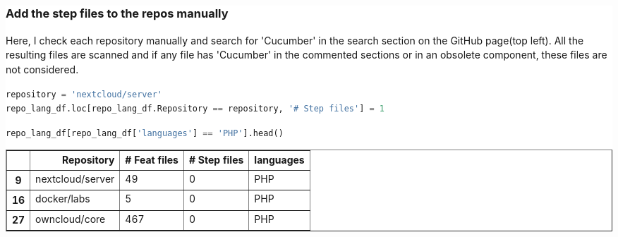 

### Add the step files to the repos manually

Here, I check each repository manually and search for 'Cucumber' in the search section on the GitHub page(top left). All the resulting files are scanned and if any file has 'Cucumber' in the commented sections or in an obsolete component, these files are not considered.


```python
repository = 'nextcloud/server'
repo_lang_df.loc[repo_lang_df.Repository == repository, '# Step files'] = 1
```


```python
repo_lang_df[repo_lang_df['languages'] == 'PHP'].head()
```




<div>
<style scoped>
    .dataframe tbody tr th:only-of-type {
        vertical-align: middle;
    }

    .dataframe tbody tr th {
        vertical-align: top;
    }

    .dataframe thead th {
        text-align: right;
    }
</style>
<table border="1" class="dataframe">
  <thead>
    <tr style="text-align: right;">
      <th></th>
      <th>Repository</th>
      <th># Feat files</th>
      <th># Step files</th>
      <th>languages</th>
    </tr>
  </thead>
  <tbody>
    <tr>
      <th>9</th>
      <td>nextcloud/server</td>
      <td>49</td>
      <td>0</td>
      <td>PHP</td>
    </tr>
    <tr>
      <th>16</th>
      <td>docker/labs</td>
      <td>5</td>
      <td>0</td>
      <td>PHP</td>
    </tr>
    <tr>
      <th>27</th>
      <td>owncloud/core</td>
      <td>467</td>
      <td>0</td>
      <td>PHP</td>
    </tr>
    <tr>